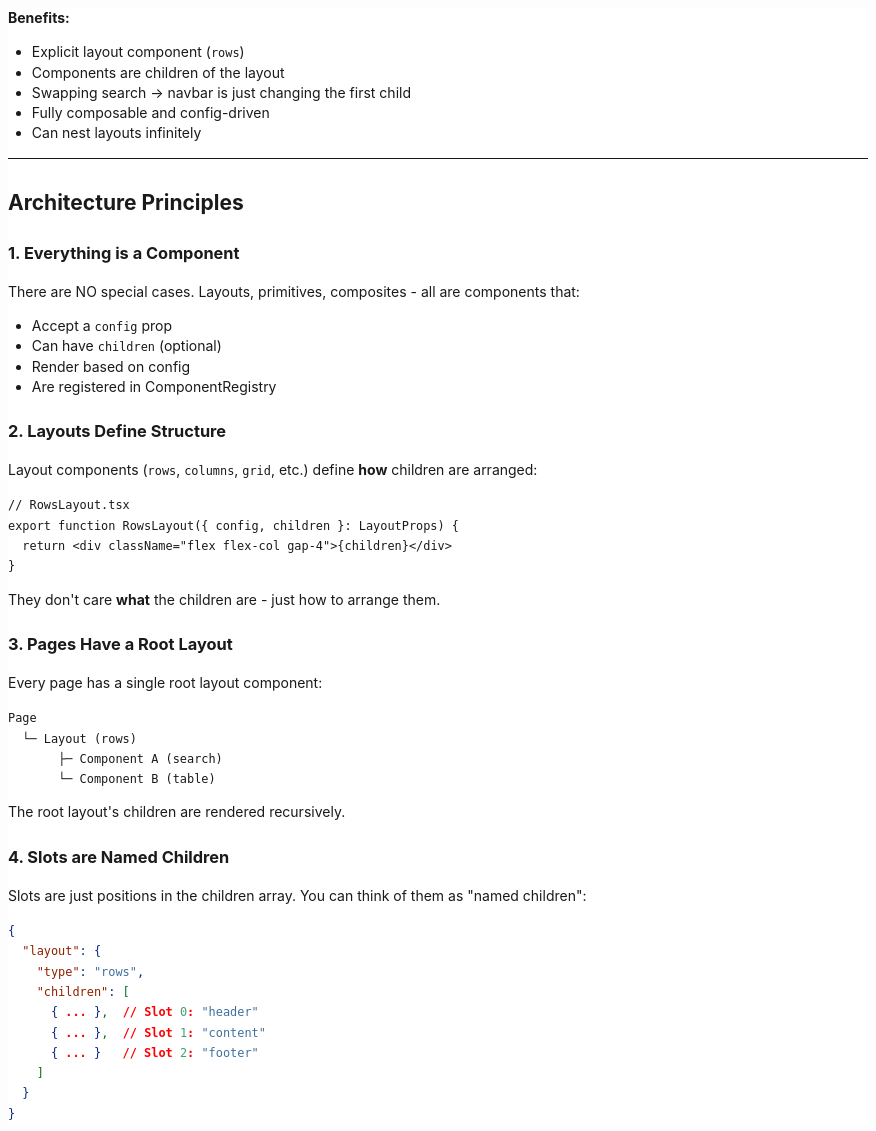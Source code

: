 **Benefits:**
- Explicit layout component (`rows`)
- Components are children of the layout
- Swapping search → navbar is just changing the first child
- Fully composable and config-driven
- Can nest layouts infinitely

---

## Architecture Principles

### 1. Everything is a Component

There are NO special cases. Layouts, primitives, composites - all are components that:
- Accept a `config` prop
- Can have `children` (optional)
- Render based on config
- Are registered in ComponentRegistry

### 2. Layouts Define Structure

Layout components (`rows`, `columns`, `grid`, etc.) define **how** children are arranged:

```tsx
// RowsLayout.tsx
export function RowsLayout({ config, children }: LayoutProps) {
  return <div className="flex flex-col gap-4">{children}</div>
}
```

They don't care **what** the children are - just how to arrange them.

### 3. Pages Have a Root Layout

Every page has a single root layout component:

```
Page
  └─ Layout (rows)
       ├─ Component A (search)
       └─ Component B (table)
```

The root layout's children are rendered recursively.

### 4. Slots are Named Children

Slots are just positions in the children array. You can think of them as "named children":

```json
{
  "layout": {
    "type": "rows",
    "children": [
      { ... },  // Slot 0: "header"
      { ... },  // Slot 1: "content"
      { ... }   // Slot 2: "footer"
    ]
  }
}
```
